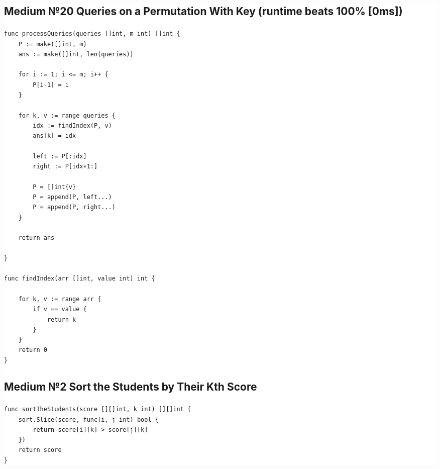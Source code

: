 ## Medium №20 Queries on a Permutation With Key (runtime beats 100%  [0ms])

```
func processQueries(queries []int, m int) []int {
	P := make([]int, m)
	ans := make([]int, len(queries))

	for i := 1; i <= m; i++ {
		P[i-1] = i
	}

	for k, v := range queries {
		idx := findIndex(P, v)
		ans[k] = idx

		left := P[:idx]
		right := P[idx+1:]

		P = []int{v}
		P = append(P, left...)
		P = append(P, right...)
	}

	return ans

}

func findIndex(arr []int, value int) int {

	for k, v := range arr {
		if v == value {
			return k
		}
	}
	return 0
}

```

## Medium №2 Sort the Students by Their Kth Score

```
func sortTheStudents(score [][]int, k int) [][]int {
    sort.Slice(score, func(i, j int) bool {
        return score[i][k] > score[j][k]
    })
    return score
}

```
